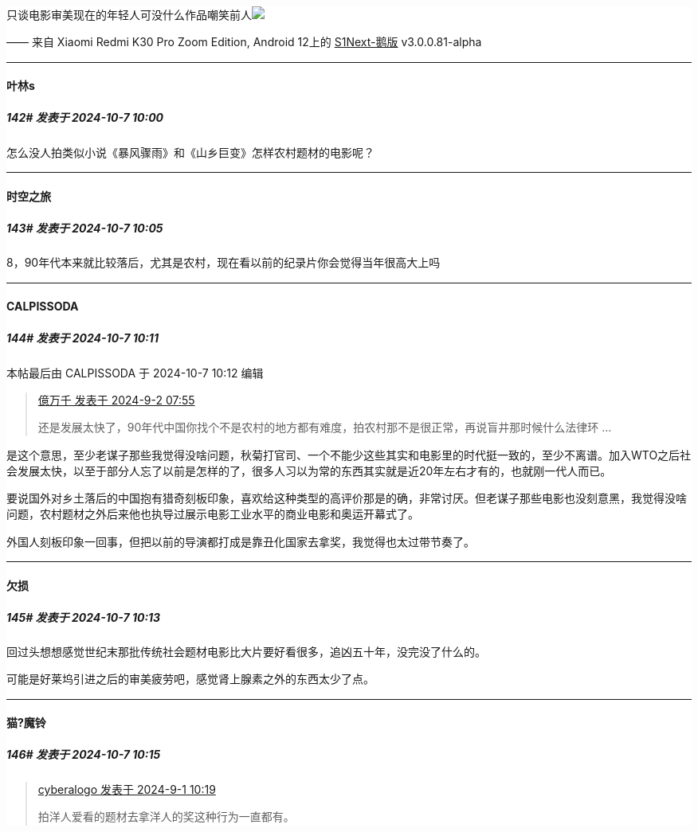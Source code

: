 只谈电影审美现在的年轻人可没什么作品嘲笑前人<img src="https://static.saraba1st.com/image/smiley/face2017/034.png" referrerpolicy="no-referrer">

—— 来自 Xiaomi Redmi K30 Pro Zoom Edition, Android 12上的 [S1Next-鹅版](https://github.com/ykrank/S1-Next/releases) v3.0.0.81-alpha


*****

####  叶林s  
##### 142#       发表于 2024-10-7 10:00

怎么没人拍类似小说《暴风骤雨》和《山乡巨变》怎样农村题材的电影呢？


*****

####  时空之旅  
##### 143#       发表于 2024-10-7 10:05

8，90年代本来就比较落后，尤其是农村，现在看以前的纪录片你会觉得当年很高大上吗


*****

####  CALPISSODA  
##### 144#       发表于 2024-10-7 10:11

 本帖最后由 CALPISSODA 于 2024-10-7 10:12 编辑 
<blockquote><a href="httphttps://bbs.saraba1st.com/2b/forum.php?mod=redirect&amp;goto=findpost&amp;pid=66086732&amp;ptid=2197516" target="_blank">億万千 发表于 2024-9-2 07:55</a>

还是发展太快了，90年代中国你找个不是农村的地方都有难度，拍农村那不是很正常，再说盲井那时候什么法律环 ...</blockquote>
是这个意思，至少老谋子那些我觉得没啥问题，秋菊打官司、一个不能少这些其实和电影里的时代挺一致的，至少不离谱。加入WTO之后社会发展太快，以至于部分人忘了以前是怎样的了，很多人习以为常的东西其实就是近20年左右才有的，也就刚一代人而已。

要说国外对乡土落后的中国抱有猎奇刻板印象，喜欢给这种类型的高评价那是的确，非常讨厌。但老谋子那些电影也没刻意黑，我觉得没啥问题，农村题材之外后来他也执导过展示电影工业水平的商业电影和奥运开幕式了。

外国人刻板印象一回事，但把以前的导演都打成是靠丑化国家去拿奖，我觉得也太过带节奏了。

*****

####  欠损  
##### 145#       发表于 2024-10-7 10:13

回过头想想感觉世纪末那批传统社会题材电影比大片要好看很多，追凶五十年，没完没了什么的。

可能是好莱坞引进之后的审美疲劳吧，感觉肾上腺素之外的东西太少了点。

*****

####  猫?魔铃  
##### 146#       发表于 2024-10-7 10:15

<blockquote><a href="httphttps://bbs.saraba1st.com/2b/forum.php?mod=redirect&amp;goto=findpost&amp;pid=66079286&amp;ptid=2197516" target="_blank">cyberalogo 发表于 2024-9-1 10:19</a>

拍洋人爱看的题材去拿洋人的奖这种行为一直都有。
